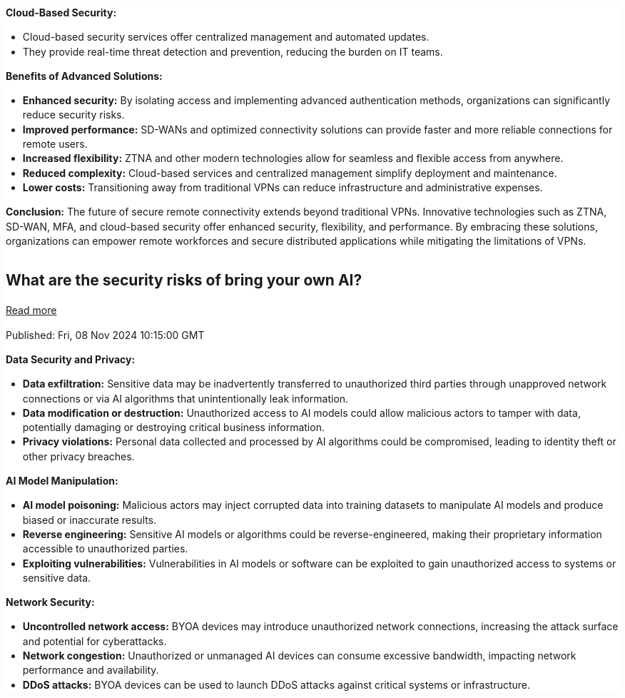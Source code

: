 **Cloud-Based Security:**
* Cloud-based security services offer centralized management and automated updates.
* They provide real-time threat detection and prevention, reducing the burden on IT teams.

**Benefits of Advanced Solutions:**

* **Enhanced security:** By isolating access and implementing advanced authentication methods, organizations can significantly reduce security risks.
* **Improved performance:** SD-WANs and optimized connectivity solutions can provide faster and more reliable connections for remote users.
* **Increased flexibility:** ZTNA and other modern technologies allow for seamless and flexible access from anywhere.
* **Reduced complexity:** Cloud-based services and centralized management simplify deployment and maintenance.
* **Lower costs:** Transitioning away from traditional VPNs can reduce infrastructure and administrative expenses.

**Conclusion:**
The future of secure remote connectivity extends beyond traditional VPNs. Innovative technologies such as ZTNA, SD-WAN, MFA, and cloud-based security offer enhanced security, flexibility, and performance. By embracing these solutions, organizations can empower remote workforces and secure distributed applications while mitigating the limitations of VPNs.

## What are the security risks of bring your own AI?
[Read more](https://www.computerweekly.com/feature/What-are-the-security-risks-of-bring-your-own-AI)

Published: Fri, 08 Nov 2024 10:15:00 GMT

**Data Security and Privacy:**

* **Data exfiltration:** Sensitive data may be inadvertently transferred to unauthorized third parties through unapproved network connections or via AI algorithms that unintentionally leak information.
* **Data modification or destruction:** Unauthorized access to AI models could allow malicious actors to tamper with data, potentially damaging or destroying critical business information.
* **Privacy violations:** Personal data collected and processed by AI algorithms could be compromised, leading to identity theft or other privacy breaches.

**AI Model Manipulation:**

* **AI model poisoning:** Malicious actors may inject corrupted data into training datasets to manipulate AI models and produce biased or inaccurate results.
* **Reverse engineering:** Sensitive AI models or algorithms could be reverse-engineered, making their proprietary information accessible to unauthorized parties.
* **Exploiting vulnerabilities:** Vulnerabilities in AI models or software can be exploited to gain unauthorized access to systems or sensitive data.

**Network Security:**

* **Uncontrolled network access:** BYOA devices may introduce unauthorized network connections, increasing the attack surface and potential for cyberattacks.
* **Network congestion:** Unauthorized or unmanaged AI devices can consume excessive bandwidth, impacting network performance and availability.
* **DDoS attacks:** BYOA devices can be used to launch DDoS attacks against critical systems or infrastructure.
